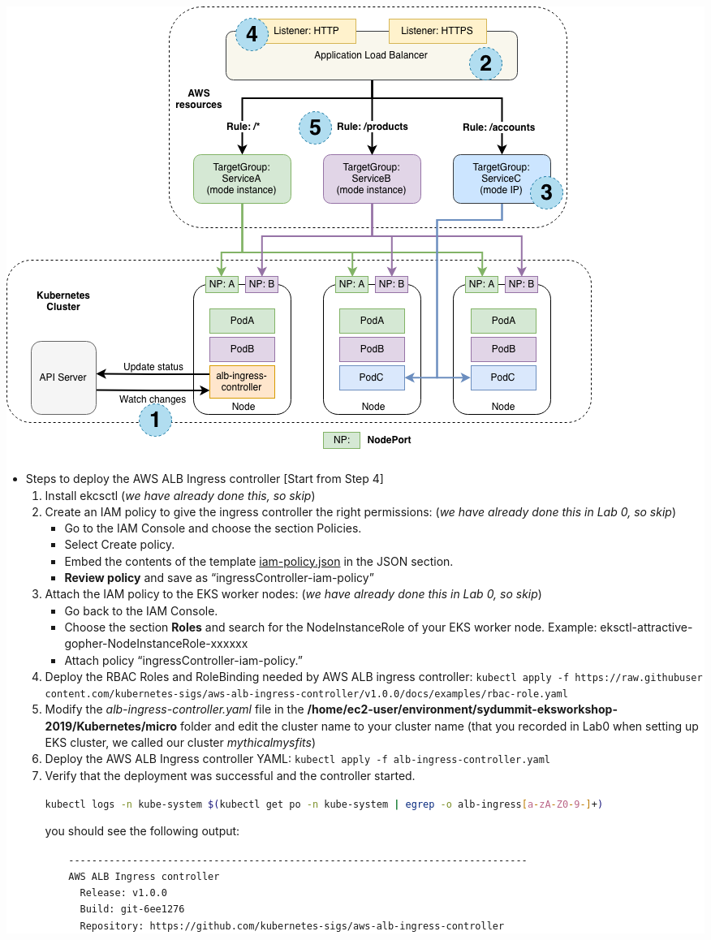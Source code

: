 ![alb-ingress](images/ALBIngress.png)

- Steps to deploy the AWS ALB Ingress controller [Start from Step 4]
    1. Install ekcsctl (*we have already done this, so skip*)
    2. Create an IAM policy to give the ingress controller the right permissions: (*we have already done this in Lab 0, so skip*)
       - Go to the IAM Console and choose the section Policies.
       - Select Create policy.
       - Embed the contents of the template [iam-policy.json](https://raw.githubusercontent.com/kubernetes-sigs/aws-alb-ingress-controller/v1.0.0/docs/examples/iam-policy.json) in the JSON section.
       - **Review policy** and save as “ingressController-iam-policy”
    3. Attach the IAM policy to the EKS worker nodes: (*we have already done this in Lab 0, so skip*)
       - Go back to the IAM Console.
       - Choose the section **Roles** and search for the NodeInstanceRole of your EKS worker node. Example: eksctl-attractive-gopher-NodeInstanceRole-xxxxxx
       - Attach policy “ingressController-iam-policy.”
    4. Deploy the RBAC Roles and RoleBinding needed by AWS ALB ingress controller:
       ```kubectl apply -f https://raw.githubusercontent.com/kubernetes-sigs/aws-alb-ingress-controller/v1.0.0/docs/examples/rbac-role.yaml```
    5. Modify the *alb-ingress-controller.yaml* file in the **/home/ec2-user/environment/sydummit-eksworkshop-2019/Kubernetes/micro** folder and edit the cluster name to your cluster name (that you recorded in Lab0 when setting up EKS cluster, we called our cluster *mythicalmysfits*)
    6. Deploy the AWS ALB Ingress controller YAML:
       ```kubectl apply -f alb-ingress-controller.yaml```
    7. Verify that the deployment was successful and the controller started. 
       ```sh
       kubectl logs -n kube-system $(kubectl get po -n kube-system | egrep -o alb-ingress[a-zA-Z0-9-]+)
       ```
       you should see the following output: 
        ```
            -------------------------------------------------------------------------------
            AWS ALB Ingress controller
              Release: v1.0.0
              Build: git-6ee1276
              Repository: https://github.com/kubernetes-sigs/aws-alb-ingress-controller